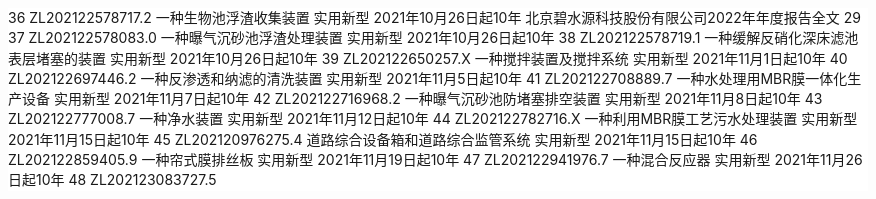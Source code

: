 36
ZL202122578717.2
一种生物池浮渣收集装置
实用新型
2021年10月26日起10年
北京碧水源科技股份有限公司2022年年度报告全文
29
37
ZL202122578083.0
一种曝气沉砂池浮渣处理装置
实用新型
2021年10月26日起10年
38
ZL202122578719.1
一种缓解反硝化深床滤池表层堵塞的装置
实用新型
2021年10月26日起10年
39
ZL202122650257.X
一种搅拌装置及搅拌系统
实用新型
2021年11月1日起10年
40
ZL202122697446.2
一种反渗透和纳滤的清洗装置
实用新型
2021年11月5日起10年
41
ZL202122708889.7
一种水处理用MBR膜一体化生产设备
实用新型
2021年11月7日起10年
42
ZL202122716968.2
一种曝气沉砂池防堵塞排空装置
实用新型
2021年11月8日起10年
43
ZL202122777008.7
一种净水装置
实用新型
2021年11月12日起10年
44
ZL202122782716.X
一种利用MBR膜工艺污水处理装置
实用新型
2021年11月15日起10年
45
ZL202120976275.4
道路综合设备箱和道路综合监管系统
实用新型
2021年11月15日起10年
46
ZL202122859405.9
一种帘式膜排丝板
实用新型
2021年11月19日起10年
47
ZL202122941976.7
一种混合反应器
实用新型
2021年11月26日起10年
48
ZL202123083727.5